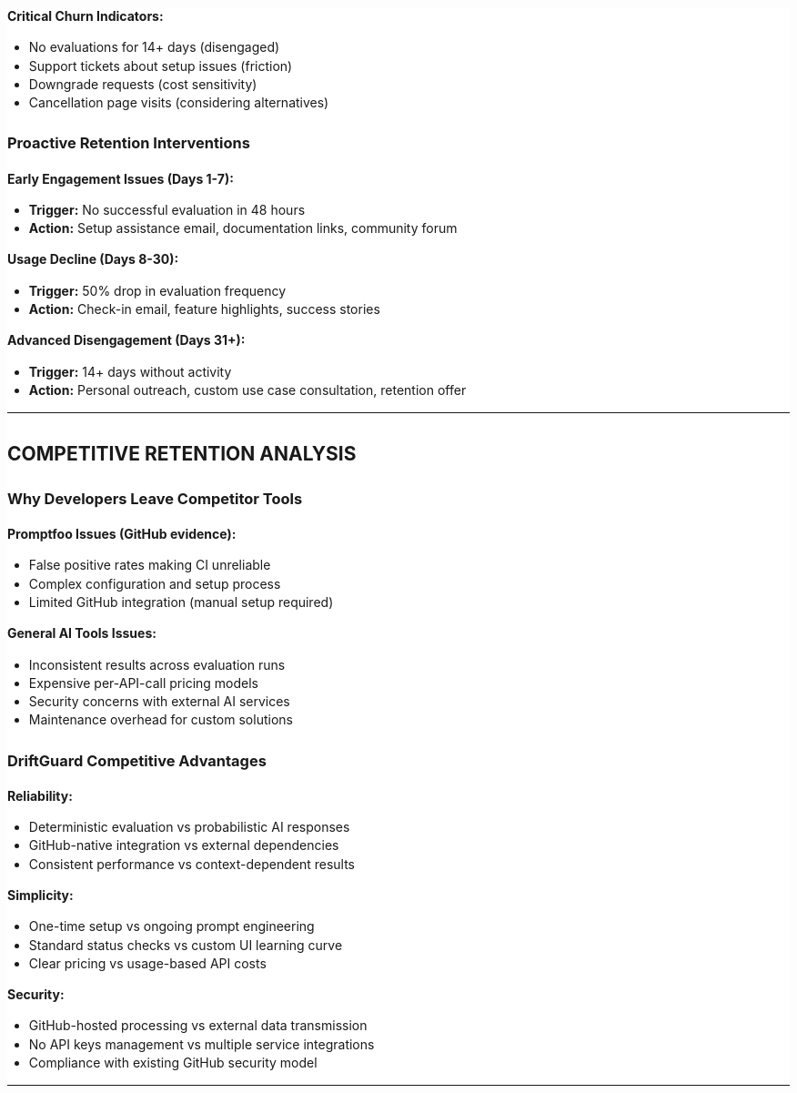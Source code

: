 **Critical Churn Indicators:**
- No evaluations for 14+ days (disengaged)
- Support tickets about setup issues (friction)
- Downgrade requests (cost sensitivity)
- Cancellation page visits (considering alternatives)

### Proactive Retention Interventions

**Early Engagement Issues (Days 1-7):**
- **Trigger:** No successful evaluation in 48 hours
- **Action:** Setup assistance email, documentation links, community forum

**Usage Decline (Days 8-30):**
- **Trigger:** 50% drop in evaluation frequency
- **Action:** Check-in email, feature highlights, success stories

**Advanced Disengagement (Days 31+):**
- **Trigger:** 14+ days without activity
- **Action:** Personal outreach, custom use case consultation, retention offer

---

## COMPETITIVE RETENTION ANALYSIS

### Why Developers Leave Competitor Tools

**Promptfoo Issues (GitHub evidence):**
- False positive rates making CI unreliable
- Complex configuration and setup process
- Limited GitHub integration (manual setup required)

**General AI Tools Issues:**
- Inconsistent results across evaluation runs
- Expensive per-API-call pricing models
- Security concerns with external AI services
- Maintenance overhead for custom solutions

### DriftGuard Competitive Advantages

**Reliability:** 
- Deterministic evaluation vs probabilistic AI responses
- GitHub-native integration vs external dependencies
- Consistent performance vs context-dependent results

**Simplicity:**
- One-time setup vs ongoing prompt engineering
- Standard status checks vs custom UI learning curve
- Clear pricing vs usage-based API costs

**Security:**
- GitHub-hosted processing vs external data transmission
- No API keys management vs multiple service integrations
- Compliance with existing GitHub security model

---